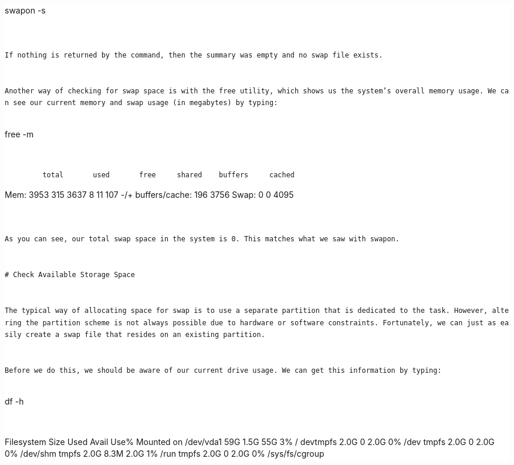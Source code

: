 swapon -s

```


If nothing is returned by the command, then the summary was empty and no swap file exists.


Another way of checking for swap space is with the free utility, which shows us the system’s overall memory usage. We can see our current memory and swap usage (in megabytes) by typing:


```
free -m

```


```
             total       used       free     shared    buffers     cached
Mem:          3953        315       3637          8         11        107
-/+ buffers/cache:        196       3756
Swap:            0          0       4095

```


As you can see, our total swap space in the system is 0. This matches what we saw with swapon.


# Check Available Storage Space


The typical way of allocating space for swap is to use a separate partition that is dedicated to the task. However, altering the partition scheme is not always possible due to hardware or software constraints. Fortunately, we can just as easily create a swap file that resides on an existing partition.


Before we do this, we should be aware of our current drive usage. We can get this information by typing:


```
df -h

```


```
Filesystem      Size  Used Avail Use% Mounted on
/dev/vda1        59G  1.5G   55G   3% /
devtmpfs        2.0G     0  2.0G   0% /dev
tmpfs           2.0G     0  2.0G   0% /dev/shm
tmpfs           2.0G  8.3M  2.0G   1% /run
tmpfs           2.0G     0  2.0G   0% /sys/fs/cgroup
